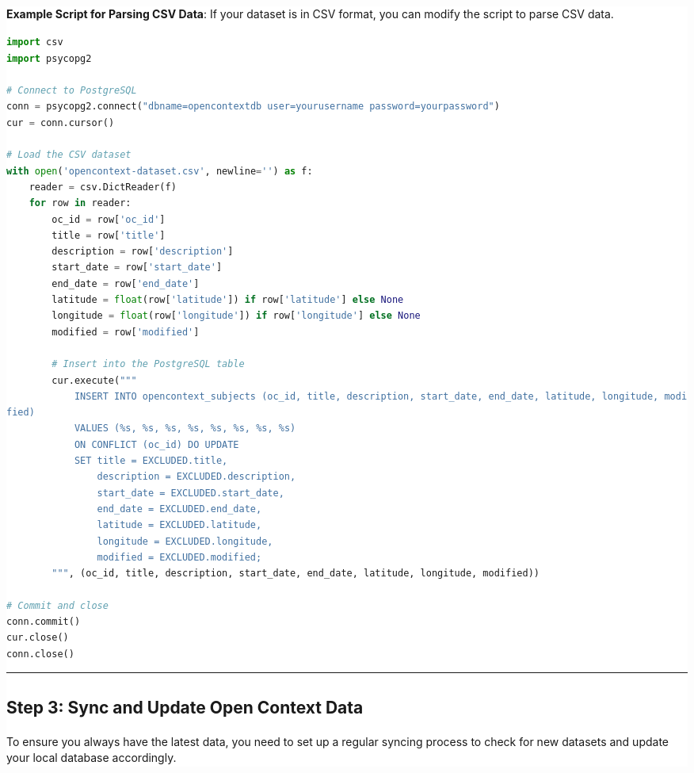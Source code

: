 **Example Script for Parsing CSV Data**:
If your dataset is in CSV format, you can modify the script to parse CSV data.

```python
import csv
import psycopg2

# Connect to PostgreSQL
conn = psycopg2.connect("dbname=opencontextdb user=yourusername password=yourpassword")
cur = conn.cursor()

# Load the CSV dataset
with open('opencontext-dataset.csv', newline='') as f:
    reader = csv.DictReader(f)
    for row in reader:
        oc_id = row['oc_id']
        title = row['title']
        description = row['description']
        start_date = row['start_date']
        end_date = row['end_date']
        latitude = float(row['latitude']) if row['latitude'] else None
        longitude = float(row['longitude']) if row['longitude'] else None
        modified = row['modified']

        # Insert into the PostgreSQL table
        cur.execute("""
            INSERT INTO opencontext_subjects (oc_id, title, description, start_date, end_date, latitude, longitude, modified)
            VALUES (%s, %s, %s, %s, %s, %s, %s, %s)
            ON CONFLICT (oc_id) DO UPDATE
            SET title = EXCLUDED.title,
                description = EXCLUDED.description,
                start_date = EXCLUDED.start_date,
                end_date = EXCLUDED.end_date,
                latitude = EXCLUDED.latitude,
                longitude = EXCLUDED.longitude,
                modified = EXCLUDED.modified;
        """, (oc_id, title, description, start_date, end_date, latitude, longitude, modified))

# Commit and close
conn.commit()
cur.close()
conn.close()
```

---

## **Step 3: Sync and Update Open Context Data**

To ensure you always have the latest data, you need to set up a regular syncing process to check for new datasets and update your local database accordingly.
